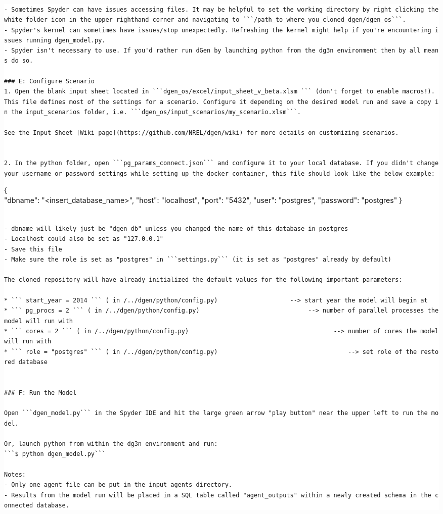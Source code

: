 ```
- Sometimes Spyder can have issues accessing files. It may be helpful to set the working directory by right clicking the white folder icon in the upper righthand corner and navigating to ```/path_to_where_you_cloned_dgen/dgen_os```.
- Spyder's kernel can sometimes have issues/stop unexpectedly. Refreshing the kernel might help if you're encountering issues running dgen_model.py.
- Spyder isn't necessary to use. If you'd rather run dGen by launching python from the dg3n environment then by all means do so.

### E: Configure Scenario
1. Open the blank input sheet located in ```dgen_os/excel/input_sheet_v_beta.xlsm ``` (don't forget to enable macros!). This file defines most of the settings for a scenario. Configure it depending on the desired model run and save a copy in the input_scenarios folder, i.e. ```dgen_os/input_scenarios/my_scenario.xlsm```. 

See the Input Sheet [Wiki page](https://github.com/NREL/dgen/wiki) for more details on customizing scenarios. 


2. In the python folder, open ```pg_params_connect.json``` and configure it to your local database. If you didn't change your username or password settings while setting up the docker container, this file should look like the below example:

```
   {	
	"dbname": "<insert_database_name>",
 	"host": "localhost",
	"port": "5432",
	"user": "postgres",
	"password": "postgres"
   }
```

- dbname will likely just be "dgen_db" unless you changed the name of this database in postgres
- Localhost could also be set as "127.0.0.1"
- Save this file
- Make sure the role is set as "postgres" in ```settings.py``` (it is set as "postgres" already by default)

The cloned repository will have already initialized the default values for the following important parameters:

* ``` start_year = 2014 ``` ( in /../dgen/python/config.py)                    --> start year the model will begin at
* ``` pg_procs = 2 ``` ( in /../dgen/python/config.py)                              --> number of parallel processes the model will run with
* ``` cores = 2 ``` ( in /../dgen/python/config.py)                                        --> number of cores the model will run with
* ``` role = "postgres" ``` ( in /../dgen/python/config.py)                                    --> set role of the restored database


### F: Run the Model

Open ```dgen_model.py``` in the Spyder IDE and hit the large green arrow "play button" near the upper left to run the model.

Or, launch python from within the dg3n environment and run:
```$ python dgen_model.py```

Notes:
- Only one agent file can be put in the input_agents directory.
- Results from the model run will be placed in a SQL table called "agent_outputs" within a newly created schema in the connected database. 
```